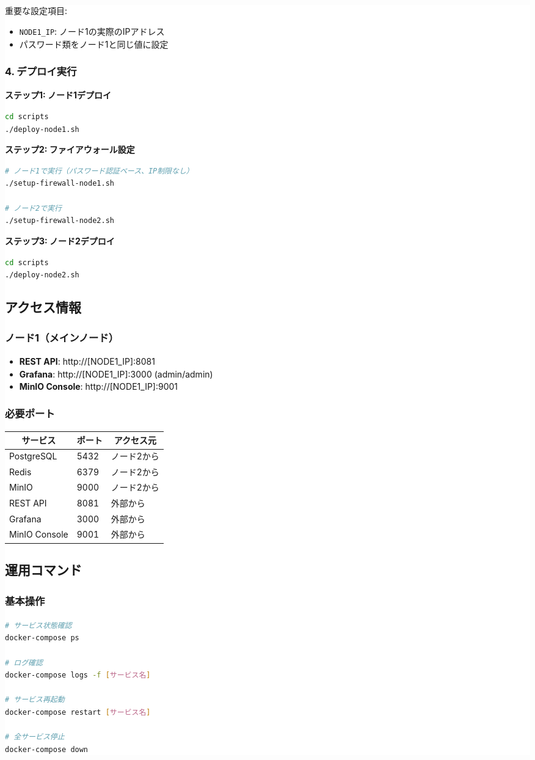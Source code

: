 重要な設定項目:
- `NODE1_IP`: ノード1の実際のIPアドレス
- パスワード類をノード1と同じ値に設定

### 4. デプロイ実行

**ステップ1: ノード1デプロイ**
```bash
cd scripts
./deploy-node1.sh
```

**ステップ2: ファイアウォール設定**
```bash
# ノード1で実行（パスワード認証ベース、IP制限なし）
./setup-firewall-node1.sh

# ノード2で実行
./setup-firewall-node2.sh
```

**ステップ3: ノード2デプロイ**
```bash
cd scripts
./deploy-node2.sh
```

## アクセス情報

### ノード1（メインノード）
- **REST API**: http://[NODE1_IP]:8081
- **Grafana**: http://[NODE1_IP]:3000 (admin/admin)
- **MinIO Console**: http://[NODE1_IP]:9001

### 必要ポート
| サービス | ポート | アクセス元 |
|---------|-------|----------|
| PostgreSQL | 5432 | ノード2から |
| Redis | 6379 | ノード2から |
| MinIO | 9000 | ノード2から |
| REST API | 8081 | 外部から |
| Grafana | 3000 | 外部から |
| MinIO Console | 9001 | 外部から |

## 運用コマンド

### 基本操作
```bash
# サービス状態確認
docker-compose ps

# ログ確認
docker-compose logs -f [サービス名]

# サービス再起動
docker-compose restart [サービス名]

# 全サービス停止
docker-compose down

```